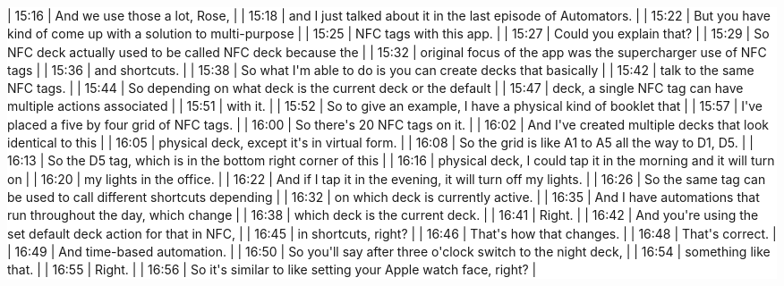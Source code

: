 | 15:16      | And we use those a lot, Rose,                                                      |
| 15:18      | and I just talked about it in the last episode of Automators.                      |
| 15:22      | But you have kind of come up with a solution to multi-purpose                      |
| 15:25      | NFC tags with this app.                                                            |
| 15:27      | Could you explain that?                                                            |
| 15:29      | So NFC deck actually used to be called NFC deck because the                        |
| 15:32      | original focus of the app was the supercharger use of NFC tags                     |
| 15:36      | and shortcuts.                                                                     |
| 15:38      | So what I'm able to do is you can create decks that basically                      |
| 15:42      | talk to the same NFC tags.                                                         |
| 15:44      | So depending on what deck is the current deck or the default                       |
| 15:47      | deck, a single NFC tag can have multiple actions associated                        |
| 15:51      | with it.                                                                           |
| 15:52      | So to give an example, I have a physical kind of booklet that                      |
| 15:57      | I've placed a five by four grid of NFC tags.                                       |
| 16:00      | So there's 20 NFC tags on it.                                                      |
| 16:02      | And I've created multiple decks that look identical to this                        |
| 16:05      | physical deck, except it's in virtual form.                                        |
| 16:08      | So the grid is like A1 to A5 all the way to D1, D5.                                |
| 16:13      | So the D5 tag, which is in the bottom right corner of this                         |
| 16:16      | physical deck, I could tap it in the morning and it will turn on                   |
| 16:20      | my lights in the office.                                                           |
| 16:22      | And if I tap it in the evening, it will turn off my lights.                        |
| 16:26      | So the same tag can be used to call different shortcuts depending                  |
| 16:32      | on which deck is currently active.                                                 |
| 16:35      | And I have automations that run throughout the day, which change                   |
| 16:38      | which deck is the current deck.                                                    |
| 16:41      | Right.                                                                             |
| 16:42      | And you're using the set default deck action for that in NFC,                      |
| 16:45      | in shortcuts, right?                                                               |
| 16:46      | That's how that changes.                                                           |
| 16:48      | That's correct.                                                                    |
| 16:49      | And time-based automation.                                                         |
| 16:50      | So you'll say after three o'clock switch to the night deck,                        |
| 16:54      | something like that.                                                               |
| 16:55      | Right.                                                                             |
| 16:56      | So it's similar to like setting your Apple watch face, right?                      |